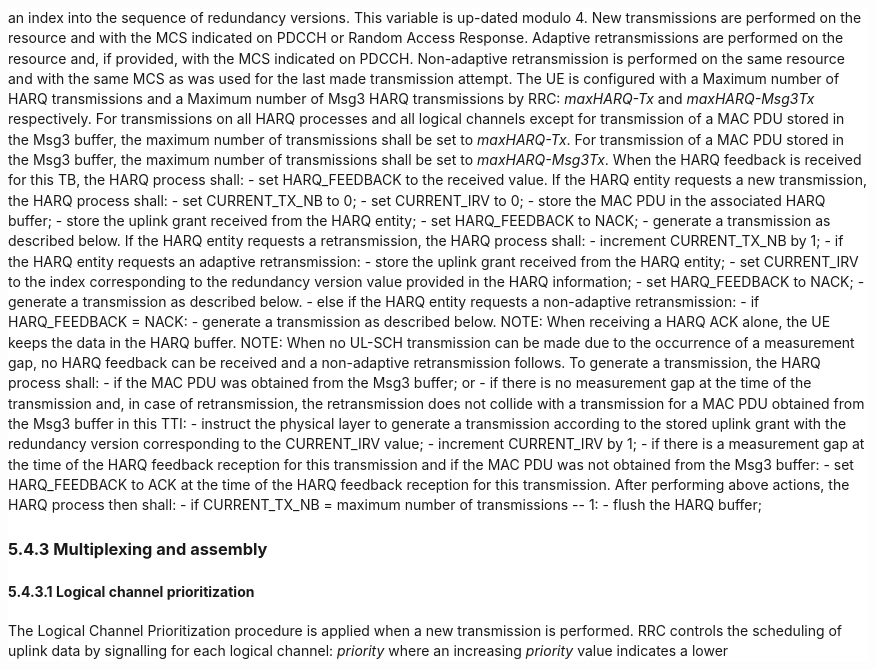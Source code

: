 an index into the sequence of redundancy versions. This variable is up-dated
modulo 4.
New transmissions are performed on the resource and with the MCS indicated on
PDCCH or Random Access Response. Adaptive retransmissions are performed on the
resource and, if provided, with the MCS indicated on PDCCH. Non-adaptive
retransmission is performed on the same resource and with the same MCS as was
used for the last made transmission attempt.
The UE is configured with a Maximum number of HARQ transmissions and a Maximum
number of Msg3 HARQ transmissions by RRC: _maxHARQ-Tx_ and _maxHARQ-Msg3Tx_
respectively. For transmissions on all HARQ processes and all logical channels
except for transmission of a MAC PDU stored in the Msg3 buffer, the maximum
number of transmissions shall be set to _maxHARQ-Tx_. For transmission of a
MAC PDU stored in the Msg3 buffer, the maximum number of transmissions shall
be set to _maxHARQ-Msg3Tx_.
When the HARQ feedback is received for this TB, the HARQ process shall:
\- set HARQ_FEEDBACK to the received value.
If the HARQ entity requests a new transmission, the HARQ process shall:
\- set CURRENT_TX_NB to 0;
\- set CURRENT_IRV to 0;
\- store the MAC PDU in the associated HARQ buffer;
\- store the uplink grant received from the HARQ entity;
\- set HARQ_FEEDBACK to NACK;
\- generate a transmission as described below.
If the HARQ entity requests a retransmission, the HARQ process shall:
\- increment CURRENT_TX_NB by 1;
\- if the HARQ entity requests an adaptive retransmission:
\- store the uplink grant received from the HARQ entity;
\- set CURRENT_IRV to the index corresponding to the redundancy version value
provided in the HARQ information;
\- set HARQ_FEEDBACK to NACK;
\- generate a transmission as described below.
\- else if the HARQ entity requests a non-adaptive retransmission:
\- if HARQ_FEEDBACK = NACK:
\- generate a transmission as described below.
NOTE: When receiving a HARQ ACK alone, the UE keeps the data in the HARQ
buffer.
NOTE: When no UL-SCH transmission can be made due to the occurrence of a
measurement gap, no HARQ feedback can be received and a non-adaptive
retransmission follows.
To generate a transmission, the HARQ process shall:
\- if the MAC PDU was obtained from the Msg3 buffer; or
\- if there is no measurement gap at the time of the transmission and, in case
of retransmission, the retransmission does not collide with a transmission for
a MAC PDU obtained from the Msg3 buffer in this TTI:
\- instruct the physical layer to generate a transmission according to the
stored uplink grant with the redundancy version corresponding to the
CURRENT_IRV value;
\- increment CURRENT_IRV by 1;
\- if there is a measurement gap at the time of the HARQ feedback reception
for this transmission and if the MAC PDU was not obtained from the Msg3
buffer:
\- set HARQ_FEEDBACK to ACK at the time of the HARQ feedback reception for
this transmission.
After performing above actions, the HARQ process then shall:
\- if CURRENT_TX_NB = maximum number of transmissions -- 1:
\- flush the HARQ buffer;
### 5.4.3 Multiplexing and assembly
#### 5.4.3.1 Logical channel prioritization
The Logical Channel Prioritization procedure is applied when a new
transmission is performed.
RRC controls the scheduling of uplink data by signalling for each logical
channel: _priority_ where an increasing _priority_ value indicates a lower
